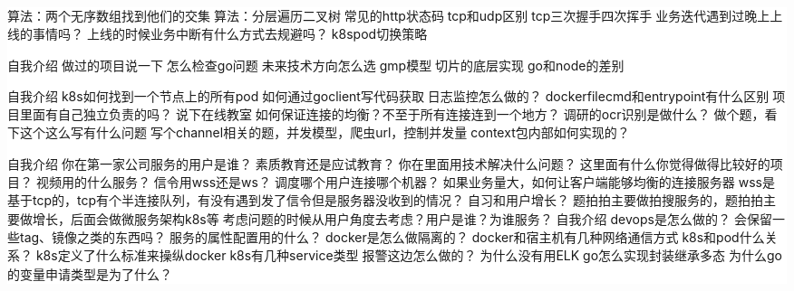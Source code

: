 算法：两个无序数组找到他们的交集
算法：分层遍历二叉树
常见的http状态码
tcp和udp区别
tcp三次握手四次挥手
业务迭代遇到过晚上上线的事情吗？
上线的时候业务中断有什么方式去规避吗？
k8spod切换策略

自我介绍
做过的项目说一下
怎么检查go问题
未来技术方向怎么选
gmp模型
切片的底层实现
go和node的差别

自我介绍
k8s如何找到一个节点上的所有pod
如何通过goclient写代码获取
日志监控怎么做的？
dockerfilecmd和entrypoint有什么区别
项目里面有自己独立负责的吗？
说下在线教室
如何保证连接的均衡？不至于所有连接连到一个地方？
调研的ocr识别是做什么？
做个题，看下这个这么写有什么问题
写个channel相关的题，并发模型，爬虫url，控制并发量
context包内部如何实现的？

自我介绍
你在第一家公司服务的用户是谁？
素质教育还是应试教育？
你在里面用技术解决什么问题？
这里面有什么你觉得做得比较好的项目？
视频用的什么服务？
信令用wss还是ws？
调度哪个用户连接哪个机器？
如果业务量大，如何让客户端能够均衡的连接服务器
wss是基于tcp的，tcp有个半连接队列，有没有遇到发了信令但是服务器没收到的情况？
自习和用户增长？
题拍拍主要做拍搜服务的，题拍拍主要做增长，后面会做微服务架构k8s等
考虑问题的时候从用户角度去考虑？用户是谁？为谁服务？
自我介绍
devops是怎么做的？
会保留一些tag、镜像之类的东西吗？
服务的属性配置用的什么？
docker是怎么做隔离的？
docker和宿主机有几种网络通信方式
k8s和pod什么关系？
k8s定义了什么标准来操纵docker
k8s有几种service类型
报警这边怎么做的？
为什么没有用ELK
go怎么实现封装继承多态
为什么go的变量申请类型是为了什么？
</pre>